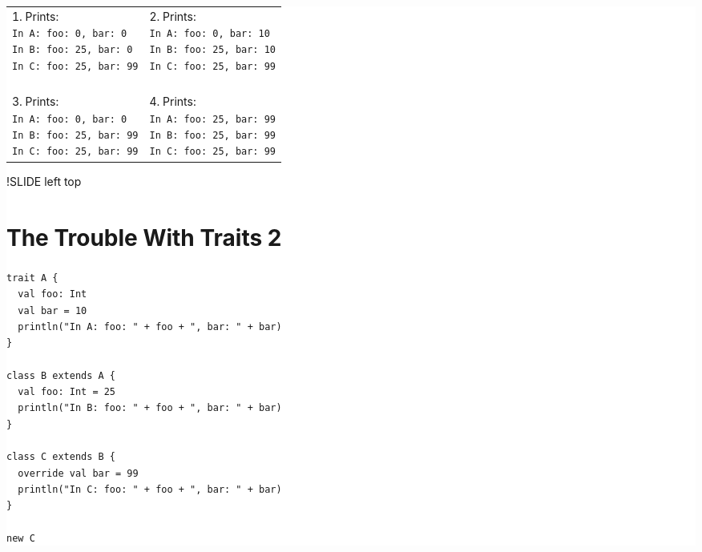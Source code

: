 <table>
	<tr>
		<td>
			1. Prints:<br/>
			<code>In A: foo: 0, bar: 0</code><br/>
			<code>In B: foo: 25, bar: 0</code><br/>
			<code>In C: foo: 25, bar: 99
		</td>
		<td>
			2. Prints:<br/>
			<code>In A: foo: 0, bar: 10</code><br/>
			<code>In B: foo: 25, bar: 10</code><br/>
			<code>In C: foo: 25, bar: 99</code>
		</td>
	</tr>
	<tr>
		<td>
			3. Prints:<br/>
			<code>In A: foo: 0, bar: 0</code><br/>
			<code>In B: foo: 25, bar: 99</code><br/>
			<code>In C: foo: 25, bar: 99</code>		
		</td>
		<td>
			4. Prints:<br/>
			<code>In A: foo: 25, bar: 99</code><br/>
			<code>In B: foo: 25, bar: 99</code><br/>
			<code>In C: foo: 25, bar: 99</code>
		</td>
	</tr>
</table>

!SLIDE left top
# The Trouble With Traits 2
``` text/x-scala
trait A {
  val foo: Int
  val bar = 10
  println("In A: foo: " + foo + ", bar: " + bar)
}

class B extends A {
  val foo: Int = 25
  println("In B: foo: " + foo + ", bar: " + bar)
}

class C extends B {
  override val bar = 99
  println("In C: foo: " + foo + ", bar: " + bar)
}

new C
```
